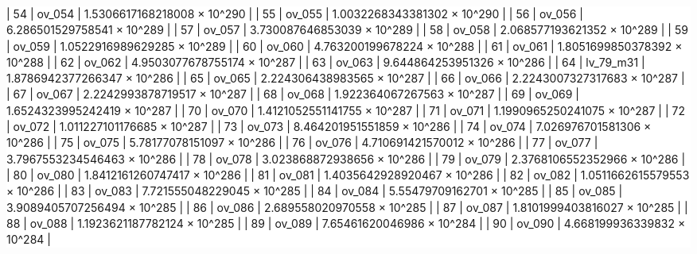 | 54 | ov_054 | 1.5306617168218008 × 10^290 |
| 55 | ov_055 | 1.0032268343381302 × 10^290 |
| 56 | ov_056 | 6.286501529758541 × 10^289 |
| 57 | ov_057 | 3.730087646853039 × 10^289 |
| 58 | ov_058 | 2.068577193621352 × 10^289 |
| 59 | ov_059 | 1.0522916989629285 × 10^289 |
| 60 | ov_060 | 4.763200199678224 × 10^288 |
| 61 | ov_061 | 1.8051699850378392 × 10^288 |
| 62 | ov_062 | 4.9503077678755174 × 10^287 |
| 63 | ov_063 | 9.644864253951326 × 10^286 |
| 64 | lv_79_m31 | 1.8786942377266347 × 10^286 |
| 65 | ov_065 | 2.224306438983565 × 10^287 |
| 66 | ov_066 | 2.2243007327317683 × 10^287 |
| 67 | ov_067 | 2.2242993878719517 × 10^287 |
| 68 | ov_068 | 1.922364067267563 × 10^287 |
| 69 | ov_069 | 1.6524323995242419 × 10^287 |
| 70 | ov_070 | 1.4121052551141755 × 10^287 |
| 71 | ov_071 | 1.1990965250241075 × 10^287 |
| 72 | ov_072 | 1.011227101176685 × 10^287 |
| 73 | ov_073 | 8.464201951551859 × 10^286 |
| 74 | ov_074 | 7.026976701581306 × 10^286 |
| 75 | ov_075 | 5.78177078151097 × 10^286 |
| 76 | ov_076 | 4.710691421570012 × 10^286 |
| 77 | ov_077 | 3.7967553234546463 × 10^286 |
| 78 | ov_078 | 3.023868872938656 × 10^286 |
| 79 | ov_079 | 2.3768106552352966 × 10^286 |
| 80 | ov_080 | 1.8412161260747417 × 10^286 |
| 81 | ov_081 | 1.4035642928920467 × 10^286 |
| 82 | ov_082 | 1.0511662615579553 × 10^286 |
| 83 | ov_083 | 7.721555048229045 × 10^285 |
| 84 | ov_084 | 5.55479709162701 × 10^285 |
| 85 | ov_085 | 3.9089405707256494 × 10^285 |
| 86 | ov_086 | 2.689558020970558 × 10^285 |
| 87 | ov_087 | 1.8101999403816027 × 10^285 |
| 88 | ov_088 | 1.1923621187782124 × 10^285 |
| 89 | ov_089 | 7.65461620046986 × 10^284 |
| 90 | ov_090 | 4.668199936339832 × 10^284 |